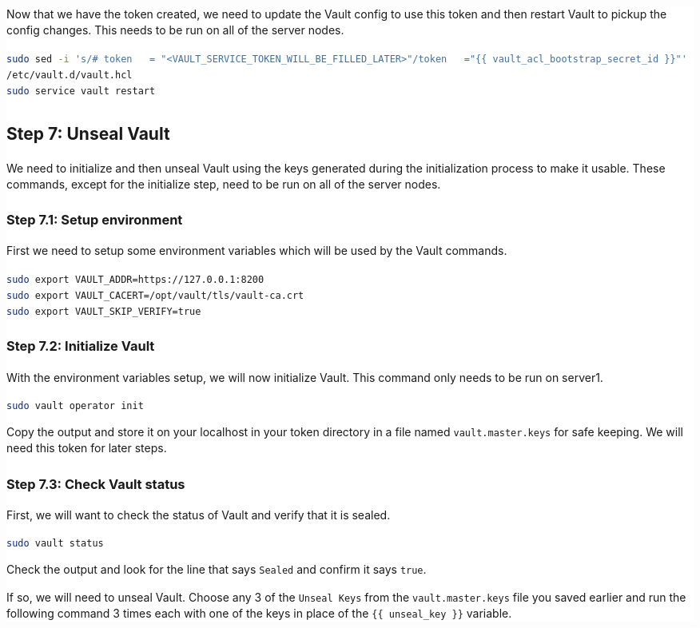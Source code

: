 Now that we have the token created, we need to update the Vault config
to use this token and then restart Vault to pickup the config changes.
This needs to be run on all of the server nodes.

```bash
sudo sed -i 's/# token   = "<VAULT_SERVICE_TOKEN_WILL_BE_FILLED_LATER>"/token   ="{{ vault_acl_bootstrap_secret_id }}"' /etc/vault.d/vault.hcl
sudo service vault restart
```

## Step 7: Unseal Vault

We need to initialize and then unseal Vault using the keys generated
during the initialization process to make it usable. These commands,
except for the initialize step, need to be run on all of the server nodes.

### Step 7.1: Setup environment

First we need to setup some environment variables which will be used by
the Vault commands.

```bash
sudo export VAULT_ADDR=https://127.0.0.1:8200
sudo export VAULT_CACERT=/opt/vault/tls/vault-ca.crt
sudo export VAULT_SKIP_VERIFY=true
```

### Step 7.2: Initialize Vault

With the environment variables setup, we will now initialize Vault. This
command only needs to be run on server1.

```bash
sudo vault operator init
```

Copy the output and store it on your localhost in your token directory
in a file named `vault.master.keys` for safe keeping. We will need
this token for later steps.

### Step 7.3: Check Vault status

First, we will want to check the status of Vault and verify that it is
sealed.

```bash
sudo vault status
```

Check the output and look for the line that says `Sealed` and confirm it
says `true`.

If so, we will need to unseal Vault. Choose any 3 of the `Unseal Keys`
from the `vault.master.keys` file you saved earlier and run the following
command 3 times each with one of the keys in place of the
`{{ unseal_key }}` variable.
